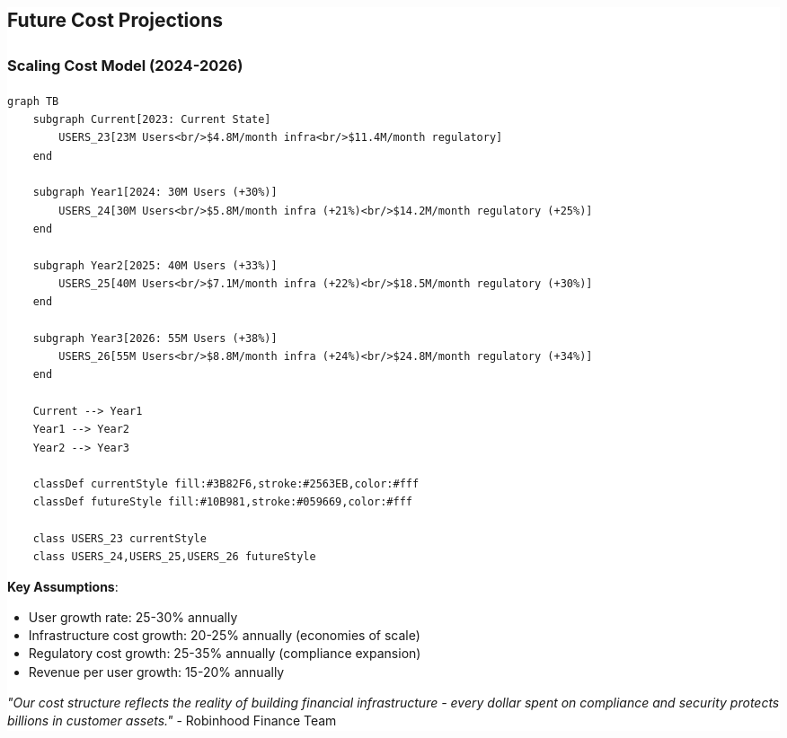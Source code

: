 ## Future Cost Projections

### Scaling Cost Model (2024-2026)

```mermaid
graph TB
    subgraph Current[2023: Current State]
        USERS_23[23M Users<br/>$4.8M/month infra<br/>$11.4M/month regulatory]
    end

    subgraph Year1[2024: 30M Users (+30%)]
        USERS_24[30M Users<br/>$5.8M/month infra (+21%)<br/>$14.2M/month regulatory (+25%)]
    end

    subgraph Year2[2025: 40M Users (+33%)]
        USERS_25[40M Users<br/>$7.1M/month infra (+22%)<br/>$18.5M/month regulatory (+30%)]
    end

    subgraph Year3[2026: 55M Users (+38%)]
        USERS_26[55M Users<br/>$8.8M/month infra (+24%)<br/>$24.8M/month regulatory (+34%)]
    end

    Current --> Year1
    Year1 --> Year2
    Year2 --> Year3

    classDef currentStyle fill:#3B82F6,stroke:#2563EB,color:#fff
    classDef futureStyle fill:#10B981,stroke:#059669,color:#fff

    class USERS_23 currentStyle
    class USERS_24,USERS_25,USERS_26 futureStyle
```

**Key Assumptions**:
- User growth rate: 25-30% annually
- Infrastructure cost growth: 20-25% annually (economies of scale)
- Regulatory cost growth: 25-35% annually (compliance expansion)
- Revenue per user growth: 15-20% annually

*"Our cost structure reflects the reality of building financial infrastructure - every dollar spent on compliance and security protects billions in customer assets."* - Robinhood Finance Team